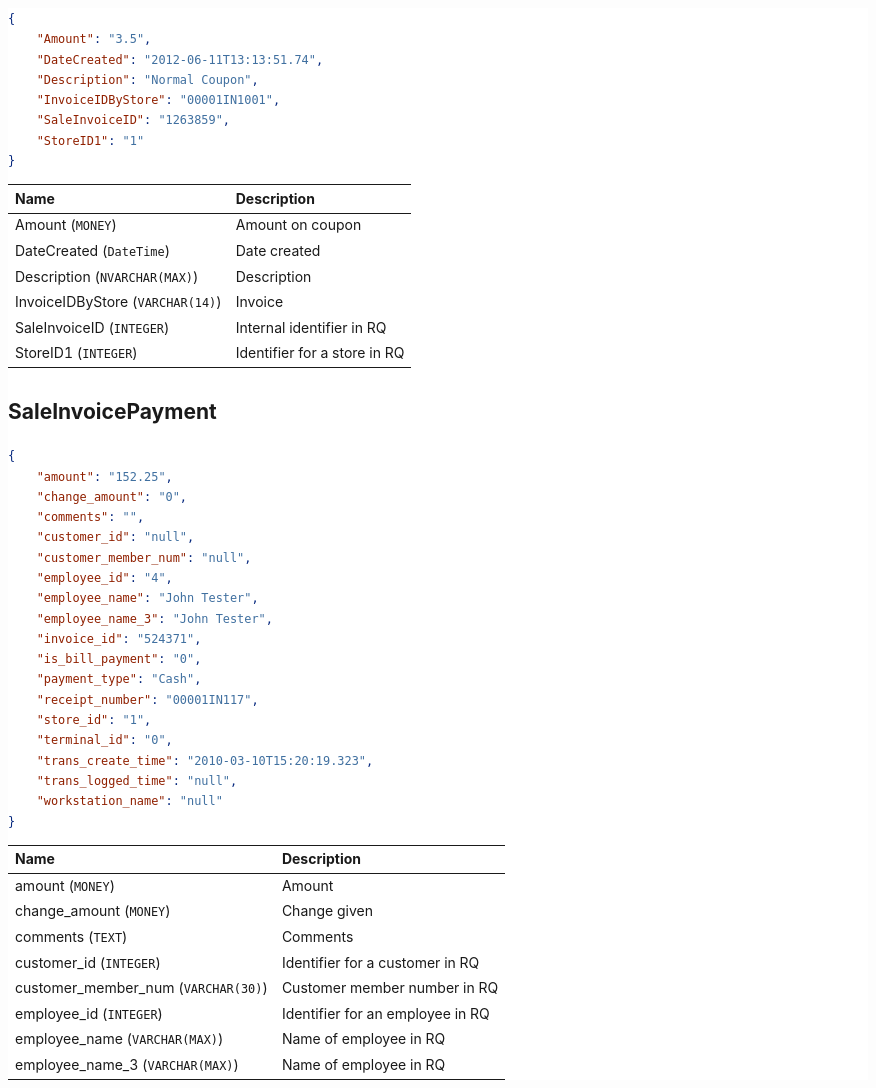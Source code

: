 ```json
{
	"Amount": "3.5",
	"DateCreated": "2012-06-11T13:13:51.74",
	"Description": "Normal Coupon",
	"InvoiceIDByStore": "00001IN1001",
	"SaleInvoiceID": "1263859",
	"StoreID1": "1"
}
```

| Name | Description |
|:-----|:------------|
| Amount (`MONEY`) | Amount on coupon | 
| DateCreated (`DateTime`) | Date created | 
| Description (`NVARCHAR(MAX)`) | Description | 
| InvoiceIDByStore (`VARCHAR(14)`) | Invoice  | 
| SaleInvoiceID (`INTEGER`) | Internal identifier in RQ | 
| StoreID1 (`INTEGER`) | Identifier for a store in RQ | 


## SaleInvoicePayment

```json
{
	"amount": "152.25",
	"change_amount": "0",
	"comments": "",
	"customer_id": "null",
	"customer_member_num": "null",
	"employee_id": "4",
	"employee_name": "John Tester",
	"employee_name_3": "John Tester",
	"invoice_id": "524371",
	"is_bill_payment": "0",
	"payment_type": "Cash",
	"receipt_number": "00001IN117",
	"store_id": "1",
	"terminal_id": "0",
	"trans_create_time": "2010-03-10T15:20:19.323",
	"trans_logged_time": "null",
	"workstation_name": "null"
}
```

| Name | Description |
|:-----|:------------|
| amount (`MONEY`) | Amount | 
| change_amount (`MONEY`) | Change given | 
| comments (`TEXT`) | Comments | 
| customer_id (`INTEGER`) | Identifier for a customer in RQ | 
| customer_member_num (`VARCHAR(30)`) | Customer member number in RQ | 
| employee_id (`INTEGER`) | Identifier for an employee in RQ | 
| employee_name (`VARCHAR(MAX)`) | Name of employee in RQ | 
| employee_name_3 (`VARCHAR(MAX)`) | Name of employee in RQ | 